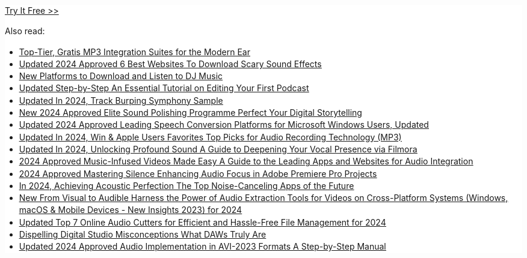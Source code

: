 [Try It Free >>](https://tools.techidaily.com/wondershare/filmora/download/)

<ins class="adsbygoogle"
     style="display:block"
     data-ad-format="autorelaxed"
     data-ad-client="ca-pub-7571918770474297"
     data-ad-slot="1223367746"></ins>



<ins class="adsbygoogle"
     style="display:block"
     data-ad-client="ca-pub-7571918770474297"
     data-ad-slot="8358498916"
     data-ad-format="auto"
     data-full-width-responsive="true"></ins>


<span class="atpl-alsoreadstyle">Also read:</span>
<div><ul>
<li><a href="https://sound-optimizing.techidaily.com/top-tier-gratis-mp3-integration-suites-for-the-modern-ear/"><u>Top-Tier, Gratis MP3 Integration Suites for the Modern Ear</u></a></li>
<li><a href="https://sound-optimizing.techidaily.com/updated-2024-approved-6-best-websites-to-download-scary-sound-effects/"><u>Updated 2024 Approved 6 Best Websites To Download Scary Sound Effects</u></a></li>
<li><a href="https://sound-optimizing.techidaily.com/new-platforms-to-download-and-listen-to-dj-music/"><u>New Platforms to Download and Listen to DJ Music</u></a></li>
<li><a href="https://sound-optimizing.techidaily.com/updated-step-by-step-an-essential-tutorial-on-editing-your-first-podcast/"><u>Updated Step-by-Step An Essential Tutorial on Editing Your First Podcast</u></a></li>
<li><a href="https://sound-optimizing.techidaily.com/updated-in-2024-track-burping-symphony-sample/"><u>Updated In 2024, Track Burping Symphony Sample</u></a></li>
<li><a href="https://sound-optimizing.techidaily.com/new-2024-approved-elite-sound-polishing-programme-perfect-your-digital-storytelling/"><u>New 2024 Approved Elite Sound Polishing Programme Perfect Your Digital Storytelling</u></a></li>
<li><a href="https://sound-optimizing.techidaily.com/updated-2024-approved-leading-speech-conversion-platforms-for-microsoft-windows-users-updated/"><u>Updated 2024 Approved Leading Speech Conversion Platforms for Microsoft Windows Users, Updated</u></a></li>
<li><a href="https://sound-optimizing.techidaily.com/updated-in-2024-win-and-apple-users-favorites-top-picks-for-audio-recording-technology-mp3/"><u>Updated In 2024, Win & Apple Users Favorites Top Picks for Audio Recording Technology (MP3)</u></a></li>
<li><a href="https://sound-optimizing.techidaily.com/updated-in-2024-unlocking-profound-sound-a-guide-to-deepening-your-vocal-presence-via-filmora/"><u>Updated In 2024, Unlocking Profound Sound A Guide to Deepening Your Vocal Presence via Filmora</u></a></li>
<li><a href="https://sound-optimizing.techidaily.com/2024-approved-music-infused-videos-made-easy-a-guide-to-the-leading-apps-and-websites-for-audio-integration/"><u>2024 Approved Music-Infused Videos Made Easy A Guide to the Leading Apps and Websites for Audio Integration</u></a></li>
<li><a href="https://sound-optimizing.techidaily.com/2024-approved-mastering-silence-enhancing-audio-focus-in-adobe-premiere-pro-projects/"><u>2024 Approved Mastering Silence Enhancing Audio Focus in Adobe Premiere Pro Projects</u></a></li>
<li><a href="https://sound-optimizing.techidaily.com/in-2024-achieving-acoustic-perfection-the-top-noise-canceling-apps-of-the-future/"><u>In 2024, Achieving Acoustic Perfection The Top Noise-Canceling Apps of the Future</u></a></li>
<li><a href="https://sound-optimizing.techidaily.com/1714936865917-new-from-visual-to-audible-harness-the-power-of-audio-extraction-tools-for-videos-on-cross-platform-systems-windows-macos-and-mobile-devices-new-insights-20/"><u>New From Visual to Audible Harness the Power of Audio Extraction Tools for Videos on Cross-Platform Systems (Windows, macOS & Mobile Devices - New Insights 2023) for 2024</u></a></li>
<li><a href="https://sound-optimizing.techidaily.com/updated-top-7-online-audio-cutters-for-efficient-and-hassle-free-file-management-for-2024/"><u>Updated Top 7 Online Audio Cutters for Efficient and Hassle-Free File Management for 2024</u></a></li>
<li><a href="https://sound-optimizing.techidaily.com/dispelling-digital-studio-misconceptions-what-daws-truly-are/"><u>Dispelling Digital Studio Misconceptions What DAWs Truly Are</u></a></li>
<li><a href="https://sound-optimizing.techidaily.com/updated-2024-approved-audio-implementation-in-avi-2023-formats-a-step-by-step-manual/"><u>Updated 2024 Approved Audio Implementation in AVI-2023 Formats A Step-by-Step Manual</u></a></li>